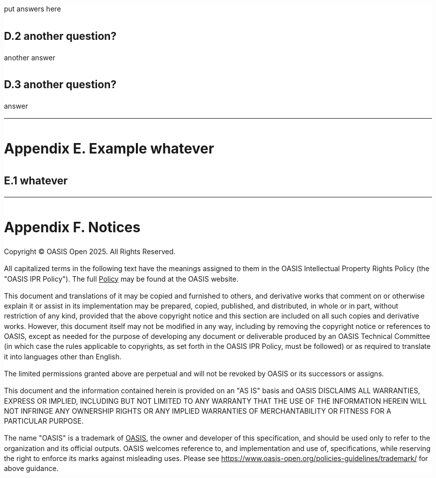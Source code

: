 put answers here


## D.2 another question?

another answer


## D.3 another question?

answer


------

# Appendix E. Example whatever

## E.1 whatever


------

# Appendix F. Notices

Copyright &copy; OASIS Open 2025. All Rights Reserved.

All capitalized terms in the following text have the meanings assigned to them in the OASIS Intellectual Property Rights Policy (the "OASIS IPR Policy"). The full [Policy](https://www.oasis-open.org/policies-guidelines/ipr/) may be found at the OASIS website.

This document and translations of it may be copied and furnished to others, and derivative works that comment on or otherwise explain it or assist in its implementation may be prepared, copied, published, and distributed, in whole or in part, without restriction of any kind, provided that the above copyright notice and this section are included on all such copies and derivative works. However, this document itself may not be modified in any way, including by removing the copyright notice or references to OASIS, except as needed for the purpose of developing any document or deliverable produced by an OASIS Technical Committee (in which case the rules applicable to copyrights, as set forth in the OASIS IPR Policy, must be followed) or as required to translate it into languages other than English.

The limited permissions granted above are perpetual and will not be revoked by OASIS or its successors or assigns.

This document and the information contained herein is provided on an "AS IS" basis and OASIS DISCLAIMS ALL WARRANTIES, EXPRESS OR IMPLIED, INCLUDING BUT NOT LIMITED TO ANY WARRANTY THAT THE USE OF THE INFORMATION HEREIN WILL NOT INFRINGE ANY OWNERSHIP RIGHTS OR ANY IMPLIED WARRANTIES OF MERCHANTABILITY OR FITNESS FOR A PARTICULAR PURPOSE.

The name "OASIS" is a trademark of [OASIS](https://www.oasis-open.org/), the owner and developer of this specification, and should be used only to refer to the organization and its official outputs. OASIS welcomes reference to, and implementation and use of, specifications, while reserving the right to enforce its marks against misleading uses. Please see https://www.oasis-open.org/policies-guidelines/trademark/ for above guidance.
